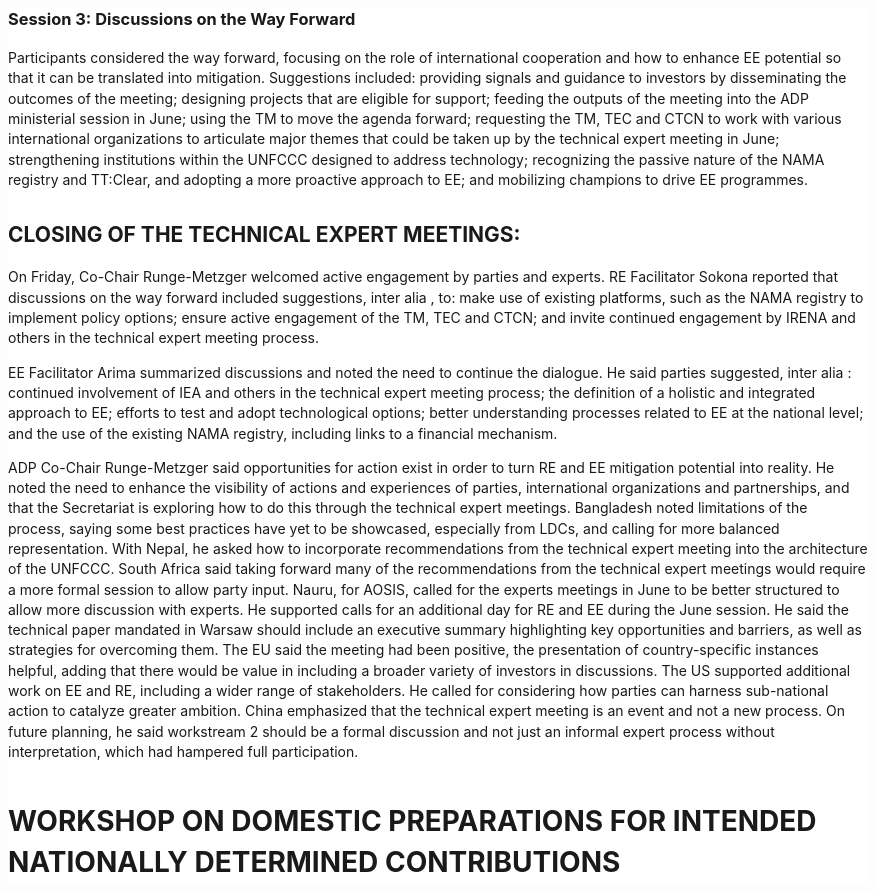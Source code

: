 ###     Session 3: Discussions on the Way Forward

Participants considered the way forward, focusing on the role of international cooperation and how to enhance EE potential so that it can be translated into mitigation. Suggestions included: providing signals and guidance to investors by disseminating the outcomes of the meeting; designing projects that are eligible for support; feeding the outputs of the meeting into the ADP ministerial session in June; using the TM to move the agenda forward; requesting the TM, TEC and CTCN to work with various international organizations to articulate major themes that could be taken up by the technical expert meeting in June; strengthening institutions within the UNFCCC designed to address technology; recognizing the passive nature of the NAMA registry and TT:Clear, and adopting a more proactive approach to EE; and mobilizing champions to drive EE programmes.

## CLOSING OF THE TECHNICAL EXPERT MEETINGS:

On Friday, Co-Chair Runge-Metzger welcomed active engagement by parties and experts. RE Facilitator Sokona reported that discussions on the way forward included suggestions, inter alia , to: make use of existing platforms, such as the NAMA registry to implement policy options; ensure active engagement of the TM, TEC and CTCN; and invite continued engagement by IRENA and others in the technical expert meeting process.

EE Facilitator Arima summarized discussions and noted the need to continue the dialogue. He said parties suggested, inter alia : continued involvement of IEA and others in the technical expert meeting process; the definition of a holistic and integrated approach to EE; efforts to test and adopt technological options; better understanding processes related to EE at the national level; and the use of the existing NAMA registry, including links to a financial mechanism.

ADP Co-Chair Runge-Metzger said opportunities for action exist in order to turn RE and EE mitigation potential into reality. He noted the need to enhance the visibility of actions and experiences of parties, international organizations and partnerships, and that the Secretariat is exploring how to do this through the technical expert meetings. Bangladesh noted limitations of the process, saying some best practices have yet to be showcased, especially from LDCs, and calling for more balanced representation. With Nepal, he asked how to incorporate recommendations from the technical expert meeting into the architecture of the UNFCCC. South Africa said taking forward many of the recommendations from the technical expert meetings would require a more formal session to allow party input. Nauru, for AOSIS, called for the experts meetings in June to be better structured to allow more discussion with experts. He supported calls for an additional day for RE and EE during the June session. He said the technical paper mandated in Warsaw should include an executive summary highlighting key opportunities and barriers, as well as strategies for overcoming them. The EU said the meeting had been positive, the presentation of country-specific instances helpful, adding that there would be value in including a broader variety of investors in discussions. The US supported additional work on EE and RE, including a wider range of stakeholders. He called for considering how parties can harness sub-national action to catalyze greater ambition. China emphasized that the technical expert meeting is an event and not a new process. On future planning, he said workstream 2 should be a formal discussion and not just an informal expert process without interpretation, which had hampered full participation.

# WORKSHOP ON DOMESTIC PREPARATIONS FOR INTENDED NATIONALLY DETERMINED CONTRIBUTIONS
